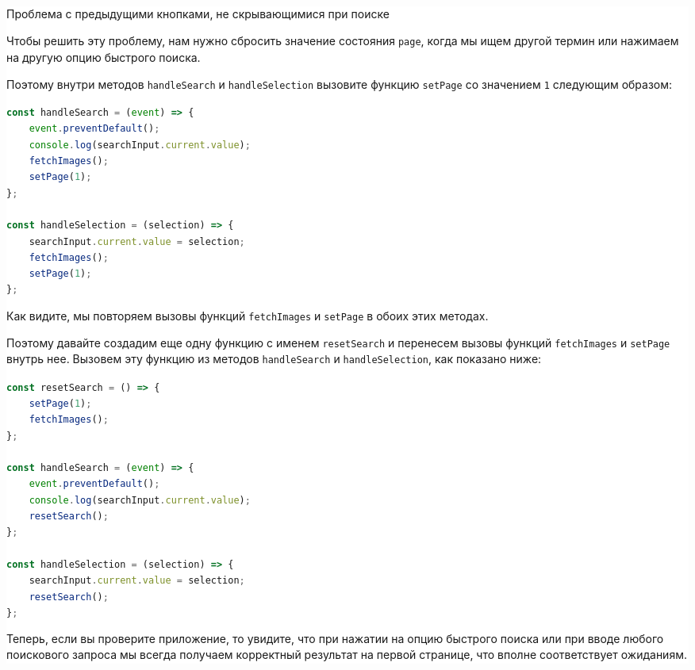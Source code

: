 Проблема с предыдущими кнопками, не скрывающимися при поиске

Чтобы решить эту проблему, нам нужно сбросить значение состояния `page`, когда мы ищем другой термин или нажимаем на другую опцию быстрого поиска.

Поэтому внутри методов `handleSearch` и `handleSelection` вызовите функцию `setPage` со значением `1` следующим образом:

```jsx
const handleSearch = (event) => {
	event.preventDefault();
	console.log(searchInput.current.value);
	fetchImages();
	setPage(1);
};

const handleSelection = (selection) => {
	searchInput.current.value = selection;
	fetchImages();
	setPage(1);
};
```

Как видите, мы повторяем вызовы функций `fetchImages` и `setPage` в обоих этих методах.

Поэтому давайте создадим еще одну функцию с именем `resetSearch` и перенесем вызовы функций `fetchImages` и `setPage` внутрь нее. Вызовем эту функцию из методов `handleSearch` и `handleSelection`, как показано ниже:

```jsx
const resetSearch = () => {
	setPage(1);
	fetchImages();
};

const handleSearch = (event) => {
	event.preventDefault();
	console.log(searchInput.current.value);
	resetSearch();
};

const handleSelection = (selection) => {
	searchInput.current.value = selection;
	resetSearch();
};
```

Теперь, если вы проверите приложение, то увидите, что при нажатии на опцию быстрого поиска или при вводе любого поискового запроса мы всегда получаем корректный результат на первой странице, что вполне соответствует ожиданиям.
